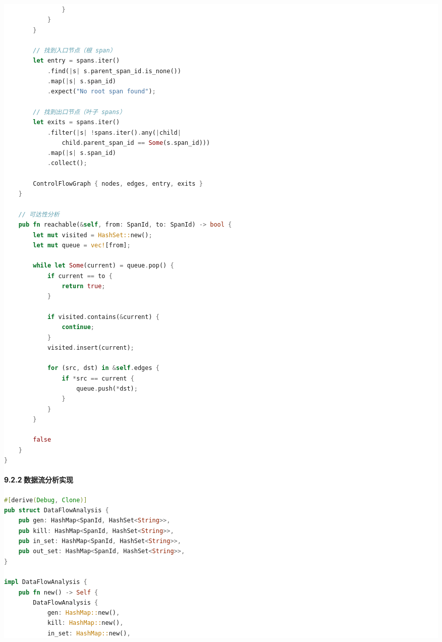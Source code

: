 ```rust
                }
            }
        }
        
        // 找到入口节点（根 span）
        let entry = spans.iter()
            .find(|s| s.parent_span_id.is_none())
            .map(|s| s.span_id)
            .expect("No root span found");
        
        // 找到出口节点（叶子 spans）
        let exits = spans.iter()
            .filter(|s| !spans.iter().any(|child| 
                child.parent_span_id == Some(s.span_id)))
            .map(|s| s.span_id)
            .collect();
        
        ControlFlowGraph { nodes, edges, entry, exits }
    }
    
    // 可达性分析
    pub fn reachable(&self, from: SpanId, to: SpanId) -> bool {
        let mut visited = HashSet::new();
        let mut queue = vec![from];
        
        while let Some(current) = queue.pop() {
            if current == to {
                return true;
            }
            
            if visited.contains(&current) {
                continue;
            }
            visited.insert(current);
            
            for (src, dst) in &self.edges {
                if *src == current {
                    queue.push(*dst);
                }
            }
        }
        
        false
    }
}
```

#### 9.2.2 数据流分析实现

```rust
#[derive(Debug, Clone)]
pub struct DataFlowAnalysis {
    pub gen: HashMap<SpanId, HashSet<String>>,
    pub kill: HashMap<SpanId, HashSet<String>>,
    pub in_set: HashMap<SpanId, HashSet<String>>,
    pub out_set: HashMap<SpanId, HashSet<String>>,
}

impl DataFlowAnalysis {
    pub fn new() -> Self {
        DataFlowAnalysis {
            gen: HashMap::new(),
            kill: HashMap::new(),
            in_set: HashMap::new(),
```